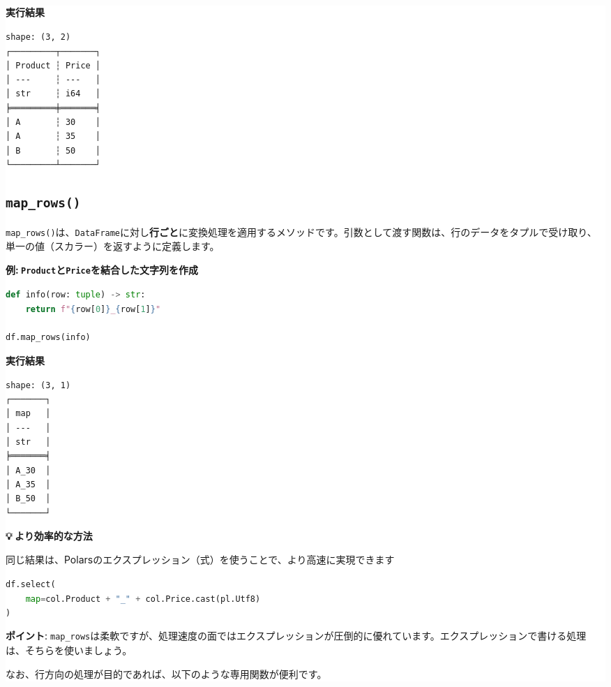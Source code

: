 **実行結果**

```
shape: (3, 2)
┌─────────┬───────┐
│ Product ┆ Price │
│ ---     ┆ ---   │
│ str     ┆ i64   │
╞═════════╪═══════╡
│ A       ┆ 30    │
│ A       ┆ 35    │
│ B       ┆ 50    │
└─────────┴───────┘
```

## `map_rows()`

`map_rows()`は、`DataFrame`に対し**行ごと**に変換処理を適用するメソッドです。引数として渡す関数は、行のデータをタプルで受け取り、単一の値（スカラー）を返すように定義します。

**例: `Product`と`Price`を結合した文字列を作成**

```python
def info(row: tuple) -> str:
    return f"{row[0]}_{row[1]}"

df.map_rows(info)
```

**実行結果**

```
shape: (3, 1)
┌───────┐
│ map   │
│ ---   │
│ str   │
╞═══════╡
│ A_30  │
│ A_35  │
│ B_50  │
└───────┘
```

**💡 より効率的な方法**

同じ結果は、Polarsのエクスプレッション（式）を使うことで、より高速に実現できます

```python
df.select(
    map=col.Product + "_" + col.Price.cast(pl.Utf8)
)
```

**ポイント**: `map_rows`は柔軟ですが、処理速度の面ではエクスプレッションが圧倒的に優れています。エクスプレッションで書ける処理は、そちらを使いましょう。

なお、行方向の処理が目的であれば、以下のような専用関数が便利です。
